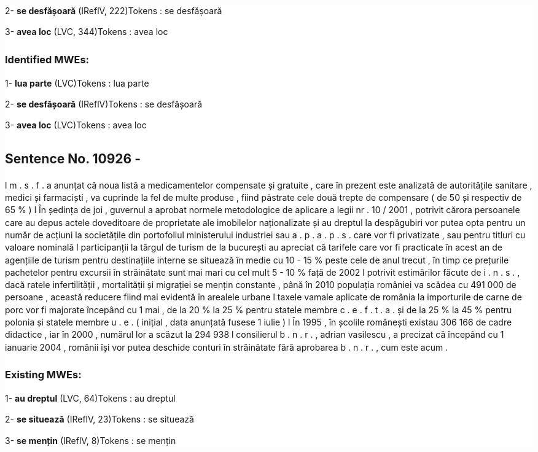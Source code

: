 2- **se desfășoară** (IReflV, 222)Tokens : 
se
desfășoară

3- **avea loc** (LVC, 344)Tokens : 
avea
loc

### Identified MWEs: 
1- **lua parte** (LVC)Tokens : 
lua
parte

2- **se desfășoară** (IReflV)Tokens : 
se
desfășoară

3- **avea loc** (LVC)Tokens : 
avea
loc

## Sentence No. 10926 - 
l m . s . f . a anunțat că noua listă a medicamentelor compensate și gratuite , care în prezent este analizată de autoritățile sanitare , medici și farmaciști , va cuprinde la fel de multe produse , fiind păstrate cele două trepte de compensare ( de 50 și respectiv de 65 % ) l În ședința de joi , guvernul a aprobat normele metodologice de aplicare a legii nr . 10 / 2001 , potrivit cărora persoanele care au depus actele doveditoare de proprietate ale imobilelor naționalizate și au dreptul la despăgubiri vor putea opta pentru un număr de acțiuni la societățile din portofoliul ministerului industriei sau a . p . a . p . s . care vor fi privatizate , sau pentru titluri cu valoare nominală l participanții la târgul de turism de la bucurești au apreciat că tarifele care vor fi practicate în acest an de agențiile de turism pentru destinațiile interne se situează în medie cu 10 - 15 % peste cele de anul trecut , în timp ce prețurile pachetelor pentru excursii în străinătate sunt mai mari cu cel mult 5 - 10 % față de 2002 l potrivit estimărilor făcute de i . n . s . , dacă ratele infertilității , mortalității și migrației se mențin constante , până în 2010 populația româniei va scădea cu 491 000 de persoane , această reducere fiind mai evidentă în arealele urbane l taxele vamale aplicate de românia la importurile de carne de porc vor fi majorate începând cu 1 mai , de la 20 % la 25 % pentru statele membre c . e . f . t . a . și de la 25 % la 45 % pentru polonia și statele membre u . e . ( inițial , data anunțată fusese 1 iulie ) l În 1995 , în școlile românești existau 306 166 de cadre didactice , iar în 2000 , numărul lor a scăzut la 294 938 l consilierul b . n . r . , adrian vasilescu , a precizat că începând cu 1 ianuarie 2004 , românii își vor putea deschide conturi în străinătate fără aprobarea b . n . r . , cum este acum . 
### Existing MWEs: 
1- **au dreptul** (LVC, 64)Tokens : 
au
dreptul

2- **se situează** (IReflV, 23)Tokens : 
se
situează

3- **se mențin** (IReflV, 8)Tokens : 
se
mențin
